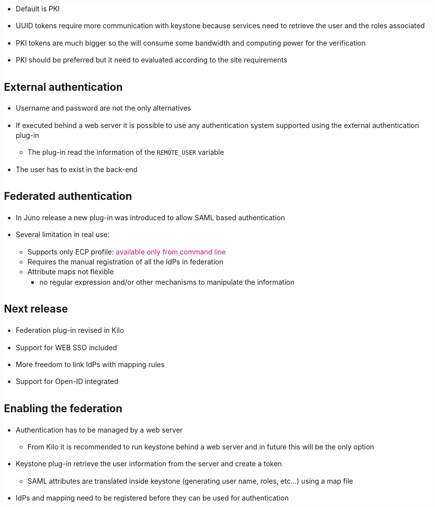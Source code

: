 - Default is PKI

- UUID tokens require more communication with keystone because services need to retrieve the user and the roles associated

- PKI tokens are much bigger so the will consume some bandwidth and computing power for the verification

- PKI should be preferred but it need to evaluated according to the site requirements



## External authentication

- Username and password are not the only alternatives

- If executed behind a web server it is possible to use any authentication system supported using the external authentication plug-in
    - The plug-in read the information of the `REMOTE_USER` variable

- The user has to exist in the back-end


## Federated authentication

- In Juno release a new plug-in was introduced to allow SAML based authentication

- Several limitation in real use:
    - Supports only ECP profile: <span style="color: #B26">available only from command line</span>
    - Requires the manual registration of all the IdPs in federation
    - Attribute maps not flexible
        - no regular expression and/or other mechanisms to manipulate the information


## Next release

- Federation plug-in revised in Kilo

- Support for WEB SSO included

- More freedom to link IdPs with mapping rules

- Support for Open-ID integrated


## Enabling the federation

- Authentication has to be managed by a web server
    - From Kilo it is recommended to run keystone behind a web server and in future this will be the only option

- Keystone plug-in retrieve the user information from the server and create a token
    - SAML attributes are translated inside keystone (generating user name, roles, etc...) using a map file

- IdPs and mapping need to be registered before they can be used for authentication

